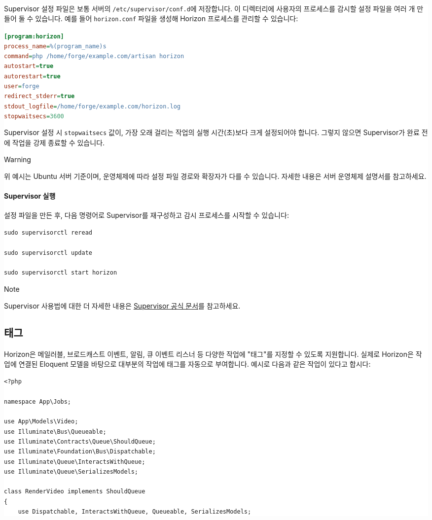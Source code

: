 Supervisor 설정 파일은 보통 서버의 `/etc/supervisor/conf.d`에 저장합니다. 이 디렉터리에 사용자의 프로세스를 감시할 설정 파일을 여러 개 만들어 둘 수 있습니다. 예를 들어 `horizon.conf` 파일을 생성해 Horizon 프로세스를 관리할 수 있습니다:

```ini
[program:horizon]
process_name=%(program_name)s
command=php /home/forge/example.com/artisan horizon
autostart=true
autorestart=true
user=forge
redirect_stderr=true
stdout_logfile=/home/forge/example.com/horizon.log
stopwaitsecs=3600
```

Supervisor 설정 시 `stopwaitsecs` 값이, 가장 오래 걸리는 작업의 실행 시간(초)보다 크게 설정되어야 합니다. 그렇지 않으면 Supervisor가 완료 전에 작업을 강제 종료할 수 있습니다.

> [!WARNING]  
> 위 예시는 Ubuntu 서버 기준이며, 운영체제에 따라 설정 파일 경로와 확장자가 다를 수 있습니다. 자세한 내용은 서버 운영체제 설명서를 참고하세요.

<a name="starting-supervisor"></a>
#### Supervisor 실행

설정 파일을 만든 후, 다음 명령어로 Supervisor를 재구성하고 감시 프로세스를 시작할 수 있습니다:

```shell
sudo supervisorctl reread

sudo supervisorctl update

sudo supervisorctl start horizon
```

> [!NOTE]  
> Supervisor 사용법에 대한 더 자세한 내용은 [Supervisor 공식 문서](http://supervisord.org/index.html)를 참고하세요.

<a name="tags"></a>
## 태그

Horizon은 메일러블, 브로드캐스트 이벤트, 알림, 큐 이벤트 리스너 등 다양한 작업에 "태그"를 지정할 수 있도록 지원합니다. 실제로 Horizon은 작업에 연결된 Eloquent 모델을 바탕으로 대부분의 작업에 태그를 자동으로 부여합니다. 예시로 다음과 같은 작업이 있다고 합시다:

    <?php

    namespace App\Jobs;

    use App\Models\Video;
    use Illuminate\Bus\Queueable;
    use Illuminate\Contracts\Queue\ShouldQueue;
    use Illuminate\Foundation\Bus\Dispatchable;
    use Illuminate\Queue\InteractsWithQueue;
    use Illuminate\Queue\SerializesModels;

    class RenderVideo implements ShouldQueue
    {
        use Dispatchable, InteractsWithQueue, Queueable, SerializesModels;
